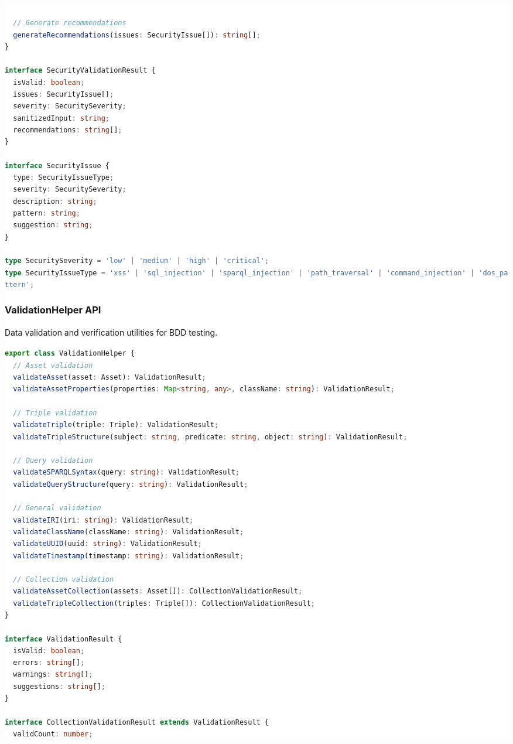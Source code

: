 ```typescript
  
  // Generate recommendations
  generateRecommendations(issues: SecurityIssue[]): string[];
}

interface SecurityValidationResult {
  isValid: boolean;
  issues: SecurityIssue[];
  severity: SecuritySeverity;
  sanitizedInput: string;
  recommendations: string[];
}

interface SecurityIssue {
  type: SecurityIssueType;
  severity: SecuritySeverity;
  description: string;
  pattern: string;
  suggestion: string;
}

type SecuritySeverity = 'low' | 'medium' | 'high' | 'critical';
type SecurityIssueType = 'xss' | 'sql_injection' | 'sparql_injection' | 'path_traversal' | 'command_injection' | 'dos_pattern';
```

### ValidationHelper API

Data validation and verification utilities for BDD testing.

```typescript
export class ValidationHelper {
  // Asset validation
  validateAsset(asset: Asset): ValidationResult;
  validateAssetProperties(properties: Map<string, any>, className: string): ValidationResult;
  
  // Triple validation
  validateTriple(triple: Triple): ValidationResult;
  validateTripleStructure(subject: string, predicate: string, object: string): ValidationResult;
  
  // Query validation
  validateSPARQLSyntax(query: string): ValidationResult;
  validateQueryStructure(query: string): ValidationResult;
  
  // General validation
  validateIRI(iri: string): ValidationResult;
  validateClassName(className: string): ValidationResult;
  validateUUID(uuid: string): ValidationResult;
  validateTimestamp(timestamp: string): ValidationResult;
  
  // Collection validation
  validateAssetCollection(assets: Asset[]): CollectionValidationResult;
  validateTripleCollection(triples: Triple[]): CollectionValidationResult;
}

interface ValidationResult {
  isValid: boolean;
  errors: string[];
  warnings: string[];
  suggestions: string[];
}

interface CollectionValidationResult extends ValidationResult {
  validCount: number;
```